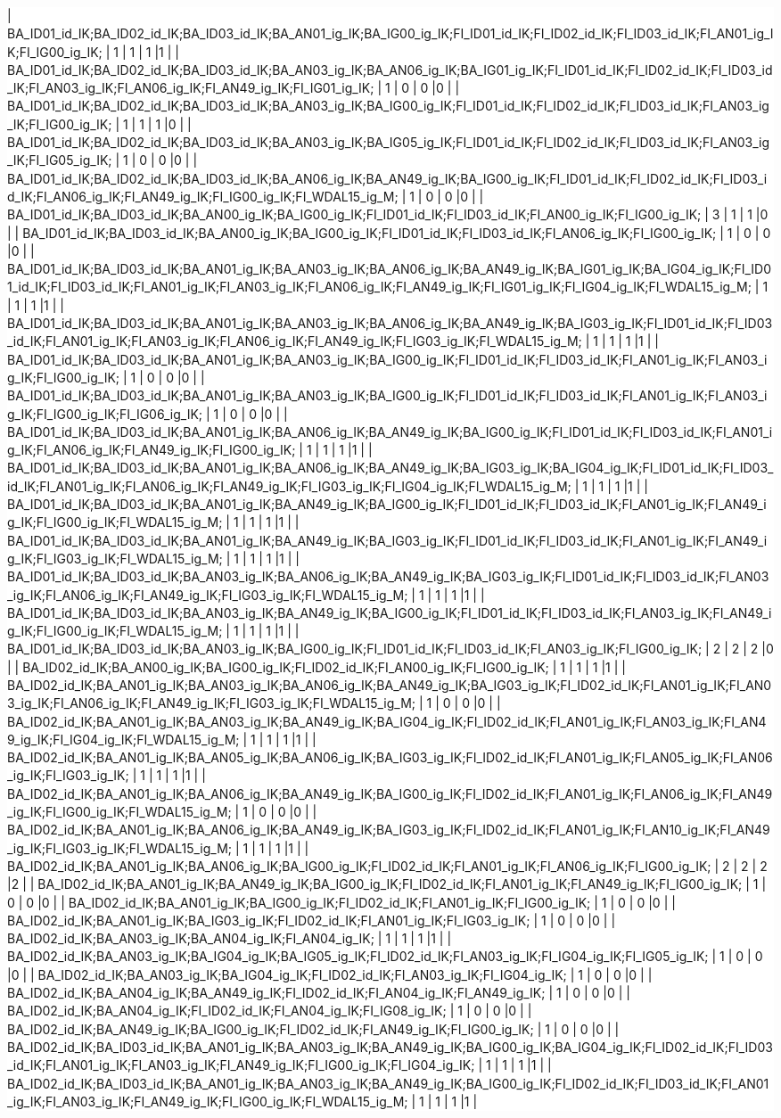 | BA_ID01_id_IK;BA_ID02_id_IK;BA_ID03_id_IK;BA_AN01_ig_IK;BA_IG00_ig_IK;FI_ID01_id_IK;FI_ID02_id_IK;FI_ID03_id_IK;FI_AN01_ig_IK;FI_IG00_ig_IK; | 1 | 1 | 1 |1 |
| BA_ID01_id_IK;BA_ID02_id_IK;BA_ID03_id_IK;BA_AN03_ig_IK;BA_AN06_ig_IK;BA_IG01_ig_IK;FI_ID01_id_IK;FI_ID02_id_IK;FI_ID03_id_IK;FI_AN03_ig_IK;FI_AN06_ig_IK;FI_AN49_ig_IK;FI_IG01_ig_IK; | 1 | 0 | 0 |0 |
| BA_ID01_id_IK;BA_ID02_id_IK;BA_ID03_id_IK;BA_AN03_ig_IK;BA_IG00_ig_IK;FI_ID01_id_IK;FI_ID02_id_IK;FI_ID03_id_IK;FI_AN03_ig_IK;FI_IG00_ig_IK; | 1 | 1 | 1 |0 |
| BA_ID01_id_IK;BA_ID02_id_IK;BA_ID03_id_IK;BA_AN03_ig_IK;BA_IG05_ig_IK;FI_ID01_id_IK;FI_ID02_id_IK;FI_ID03_id_IK;FI_AN03_ig_IK;FI_IG05_ig_IK; | 1 | 0 | 0 |0 |
| BA_ID01_id_IK;BA_ID02_id_IK;BA_ID03_id_IK;BA_AN06_ig_IK;BA_AN49_ig_IK;BA_IG00_ig_IK;FI_ID01_id_IK;FI_ID02_id_IK;FI_ID03_id_IK;FI_AN06_ig_IK;FI_AN49_ig_IK;FI_IG00_ig_IK;FI_WDAL15_ig_M; | 1 | 0 | 0 |0 |
| BA_ID01_id_IK;BA_ID03_id_IK;BA_AN00_ig_IK;BA_IG00_ig_IK;FI_ID01_id_IK;FI_ID03_id_IK;FI_AN00_ig_IK;FI_IG00_ig_IK; | 3 | 1 | 1 |0 |
| BA_ID01_id_IK;BA_ID03_id_IK;BA_AN00_ig_IK;BA_IG00_ig_IK;FI_ID01_id_IK;FI_ID03_id_IK;FI_AN06_ig_IK;FI_IG00_ig_IK; | 1 | 0 | 0 |0 |
| BA_ID01_id_IK;BA_ID03_id_IK;BA_AN01_ig_IK;BA_AN03_ig_IK;BA_AN06_ig_IK;BA_AN49_ig_IK;BA_IG01_ig_IK;BA_IG04_ig_IK;FI_ID01_id_IK;FI_ID03_id_IK;FI_AN01_ig_IK;FI_AN03_ig_IK;FI_AN06_ig_IK;FI_AN49_ig_IK;FI_IG01_ig_IK;FI_IG04_ig_IK;FI_WDAL15_ig_M; | 1 | 1 | 1 |1 |
| BA_ID01_id_IK;BA_ID03_id_IK;BA_AN01_ig_IK;BA_AN03_ig_IK;BA_AN06_ig_IK;BA_AN49_ig_IK;BA_IG03_ig_IK;FI_ID01_id_IK;FI_ID03_id_IK;FI_AN01_ig_IK;FI_AN03_ig_IK;FI_AN06_ig_IK;FI_AN49_ig_IK;FI_IG03_ig_IK;FI_WDAL15_ig_M; | 1 | 1 | 1 |1 |
| BA_ID01_id_IK;BA_ID03_id_IK;BA_AN01_ig_IK;BA_AN03_ig_IK;BA_IG00_ig_IK;FI_ID01_id_IK;FI_ID03_id_IK;FI_AN01_ig_IK;FI_AN03_ig_IK;FI_IG00_ig_IK; | 1 | 0 | 0 |0 |
| BA_ID01_id_IK;BA_ID03_id_IK;BA_AN01_ig_IK;BA_AN03_ig_IK;BA_IG00_ig_IK;FI_ID01_id_IK;FI_ID03_id_IK;FI_AN01_ig_IK;FI_AN03_ig_IK;FI_IG00_ig_IK;FI_IG06_ig_IK; | 1 | 0 | 0 |0 |
| BA_ID01_id_IK;BA_ID03_id_IK;BA_AN01_ig_IK;BA_AN06_ig_IK;BA_AN49_ig_IK;BA_IG00_ig_IK;FI_ID01_id_IK;FI_ID03_id_IK;FI_AN01_ig_IK;FI_AN06_ig_IK;FI_AN49_ig_IK;FI_IG00_ig_IK; | 1 | 1 | 1 |1 |
| BA_ID01_id_IK;BA_ID03_id_IK;BA_AN01_ig_IK;BA_AN06_ig_IK;BA_AN49_ig_IK;BA_IG03_ig_IK;BA_IG04_ig_IK;FI_ID01_id_IK;FI_ID03_id_IK;FI_AN01_ig_IK;FI_AN06_ig_IK;FI_AN49_ig_IK;FI_IG03_ig_IK;FI_IG04_ig_IK;FI_WDAL15_ig_M; | 1 | 1 | 1 |1 |
| BA_ID01_id_IK;BA_ID03_id_IK;BA_AN01_ig_IK;BA_AN49_ig_IK;BA_IG00_ig_IK;FI_ID01_id_IK;FI_ID03_id_IK;FI_AN01_ig_IK;FI_AN49_ig_IK;FI_IG00_ig_IK;FI_WDAL15_ig_M; | 1 | 1 | 1 |1 |
| BA_ID01_id_IK;BA_ID03_id_IK;BA_AN01_ig_IK;BA_AN49_ig_IK;BA_IG03_ig_IK;FI_ID01_id_IK;FI_ID03_id_IK;FI_AN01_ig_IK;FI_AN49_ig_IK;FI_IG03_ig_IK;FI_WDAL15_ig_M; | 1 | 1 | 1 |1 |
| BA_ID01_id_IK;BA_ID03_id_IK;BA_AN03_ig_IK;BA_AN06_ig_IK;BA_AN49_ig_IK;BA_IG03_ig_IK;FI_ID01_id_IK;FI_ID03_id_IK;FI_AN03_ig_IK;FI_AN06_ig_IK;FI_AN49_ig_IK;FI_IG03_ig_IK;FI_WDAL15_ig_M; | 1 | 1 | 1 |1 |
| BA_ID01_id_IK;BA_ID03_id_IK;BA_AN03_ig_IK;BA_AN49_ig_IK;BA_IG00_ig_IK;FI_ID01_id_IK;FI_ID03_id_IK;FI_AN03_ig_IK;FI_AN49_ig_IK;FI_IG00_ig_IK;FI_WDAL15_ig_M; | 1 | 1 | 1 |1 |
| BA_ID01_id_IK;BA_ID03_id_IK;BA_AN03_ig_IK;BA_IG00_ig_IK;FI_ID01_id_IK;FI_ID03_id_IK;FI_AN03_ig_IK;FI_IG00_ig_IK; | 2 | 2 | 2 |0 |
| BA_ID02_id_IK;BA_AN00_ig_IK;BA_IG00_ig_IK;FI_ID02_id_IK;FI_AN00_ig_IK;FI_IG00_ig_IK; | 1 | 1 | 1 |1 |
| BA_ID02_id_IK;BA_AN01_ig_IK;BA_AN03_ig_IK;BA_AN06_ig_IK;BA_AN49_ig_IK;BA_IG03_ig_IK;FI_ID02_id_IK;FI_AN01_ig_IK;FI_AN03_ig_IK;FI_AN06_ig_IK;FI_AN49_ig_IK;FI_IG03_ig_IK;FI_WDAL15_ig_M; | 1 | 0 | 0 |0 |
| BA_ID02_id_IK;BA_AN01_ig_IK;BA_AN03_ig_IK;BA_AN49_ig_IK;BA_IG04_ig_IK;FI_ID02_id_IK;FI_AN01_ig_IK;FI_AN03_ig_IK;FI_AN49_ig_IK;FI_IG04_ig_IK;FI_WDAL15_ig_M; | 1 | 1 | 1 |1 |
| BA_ID02_id_IK;BA_AN01_ig_IK;BA_AN05_ig_IK;BA_AN06_ig_IK;BA_IG03_ig_IK;FI_ID02_id_IK;FI_AN01_ig_IK;FI_AN05_ig_IK;FI_AN06_ig_IK;FI_IG03_ig_IK; | 1 | 1 | 1 |1 |
| BA_ID02_id_IK;BA_AN01_ig_IK;BA_AN06_ig_IK;BA_AN49_ig_IK;BA_IG00_ig_IK;FI_ID02_id_IK;FI_AN01_ig_IK;FI_AN06_ig_IK;FI_AN49_ig_IK;FI_IG00_ig_IK;FI_WDAL15_ig_M; | 1 | 0 | 0 |0 |
| BA_ID02_id_IK;BA_AN01_ig_IK;BA_AN06_ig_IK;BA_AN49_ig_IK;BA_IG03_ig_IK;FI_ID02_id_IK;FI_AN01_ig_IK;FI_AN10_ig_IK;FI_AN49_ig_IK;FI_IG03_ig_IK;FI_WDAL15_ig_M; | 1 | 1 | 1 |1 |
| BA_ID02_id_IK;BA_AN01_ig_IK;BA_AN06_ig_IK;BA_IG00_ig_IK;FI_ID02_id_IK;FI_AN01_ig_IK;FI_AN06_ig_IK;FI_IG00_ig_IK; | 2 | 2 | 2 |2 |
| BA_ID02_id_IK;BA_AN01_ig_IK;BA_AN49_ig_IK;BA_IG00_ig_IK;FI_ID02_id_IK;FI_AN01_ig_IK;FI_AN49_ig_IK;FI_IG00_ig_IK; | 1 | 0 | 0 |0 |
| BA_ID02_id_IK;BA_AN01_ig_IK;BA_IG00_ig_IK;FI_ID02_id_IK;FI_AN01_ig_IK;FI_IG00_ig_IK; | 1 | 0 | 0 |0 |
| BA_ID02_id_IK;BA_AN01_ig_IK;BA_IG03_ig_IK;FI_ID02_id_IK;FI_AN01_ig_IK;FI_IG03_ig_IK; | 1 | 0 | 0 |0 |
| BA_ID02_id_IK;BA_AN03_ig_IK;BA_AN04_ig_IK;FI_AN04_ig_IK; | 1 | 1 | 1 |1 |
| BA_ID02_id_IK;BA_AN03_ig_IK;BA_IG04_ig_IK;BA_IG05_ig_IK;FI_ID02_id_IK;FI_AN03_ig_IK;FI_IG04_ig_IK;FI_IG05_ig_IK; | 1 | 0 | 0 |0 |
| BA_ID02_id_IK;BA_AN03_ig_IK;BA_IG04_ig_IK;FI_ID02_id_IK;FI_AN03_ig_IK;FI_IG04_ig_IK; | 1 | 0 | 0 |0 |
| BA_ID02_id_IK;BA_AN04_ig_IK;BA_AN49_ig_IK;FI_ID02_id_IK;FI_AN04_ig_IK;FI_AN49_ig_IK; | 1 | 0 | 0 |0 |
| BA_ID02_id_IK;BA_AN04_ig_IK;FI_ID02_id_IK;FI_AN04_ig_IK;FI_IG08_ig_IK; | 1 | 0 | 0 |0 |
| BA_ID02_id_IK;BA_AN49_ig_IK;BA_IG00_ig_IK;FI_ID02_id_IK;FI_AN49_ig_IK;FI_IG00_ig_IK; | 1 | 0 | 0 |0 |
| BA_ID02_id_IK;BA_ID03_id_IK;BA_AN01_ig_IK;BA_AN03_ig_IK;BA_AN49_ig_IK;BA_IG00_ig_IK;BA_IG04_ig_IK;FI_ID02_id_IK;FI_ID03_id_IK;FI_AN01_ig_IK;FI_AN03_ig_IK;FI_AN49_ig_IK;FI_IG00_ig_IK;FI_IG04_ig_IK; | 1 | 1 | 1 |1 |
| BA_ID02_id_IK;BA_ID03_id_IK;BA_AN01_ig_IK;BA_AN03_ig_IK;BA_AN49_ig_IK;BA_IG00_ig_IK;FI_ID02_id_IK;FI_ID03_id_IK;FI_AN01_ig_IK;FI_AN03_ig_IK;FI_AN49_ig_IK;FI_IG00_ig_IK;FI_WDAL15_ig_M; | 1 | 1 | 1 |1 |